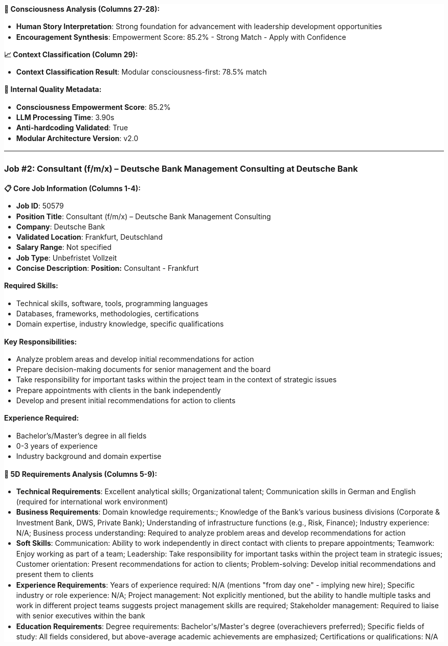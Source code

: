 **🌟 Consciousness Analysis (Columns 27-28):**
- **Human Story Interpretation**: Strong foundation for advancement with leadership development opportunities
- **Encouragement Synthesis**: Empowerment Score: 85.2% - Strong Match - Apply with Confidence

**📈 Context Classification (Column 29):**
- **Context Classification Result**: Modular consciousness-first: 78.5% match

**🔧 Internal Quality Metadata:**
- **Consciousness Empowerment Score**: 85.2%
- **LLM Processing Time**: 3.90s
- **Anti-hardcoding Validated**: True
- **Modular Architecture Version**: v2.0

---
### Job #2: Consultant (f/m/x) – Deutsche Bank Management Consulting at Deutsche Bank

**📋 Core Job Information (Columns 1-4):**
- **Job ID**: 50579
- **Position Title**: Consultant (f/m/x) – Deutsche Bank Management Consulting
- **Company**: Deutsche Bank
- **Validated Location**: Frankfurt, Deutschland
- **Salary Range**: Not specified
- **Job Type**: Unbefristet Vollzeit
- **Concise Description**: **Position:** Consultant - Frankfurt

**Required Skills:**
- Technical skills, software, tools, programming languages
- Databases, frameworks, methodologies, certifications
- Domain expertise, industry knowledge, specific qualifications

**Key Responsibilities:**
- Analyze problem areas and develop initial recommendations for action
- Prepare decision-making documents for senior management and the board
- Take responsibility for important tasks within the project team in the context of strategic issues
- Prepare appointments with clients in the bank independently
- Develop and present initial recommendations for action to clients

**Experience Required:**
- Bachelor’s/Master’s degree in all fields
- 0-3 years of experience
- Industry background and domain expertise

**🎯 5D Requirements Analysis (Columns 5-9):**
- **Technical Requirements**: Excellent analytical skills; Organizational talent; Communication skills in German and English (required for international work environment)
- **Business Requirements**: Domain knowledge requirements:; Knowledge of the Bank’s various business divisions (Corporate & Investment Bank, DWS, Private Bank); Understanding of infrastructure functions (e.g., Risk, Finance); Industry experience: N/A; Business process understanding: Required to analyze problem areas and develop recommendations for action
- **Soft Skills**: Communication: Ability to work independently in direct contact with clients to prepare appointments; Teamwork: Enjoy working as part of a team; Leadership: Take responsibility for important tasks within the project team in strategic issues; Customer orientation: Present recommendations for action to clients; Problem-solving: Develop initial recommendations and present them to clients
- **Experience Requirements**: Years of experience required: N/A (mentions "from day one" - implying new hire); Specific industry or role experience: N/A; Project management: Not explicitly mentioned, but the ability to handle multiple tasks and work in different project teams suggests project management skills are required; Stakeholder management: Required to liaise with senior executives within the bank
- **Education Requirements**: Degree requirements: Bachelor's/Master's degree (overachievers preferred); Specific fields of study: All fields considered, but above-average academic achievements are emphasized; Certifications or qualifications: N/A
